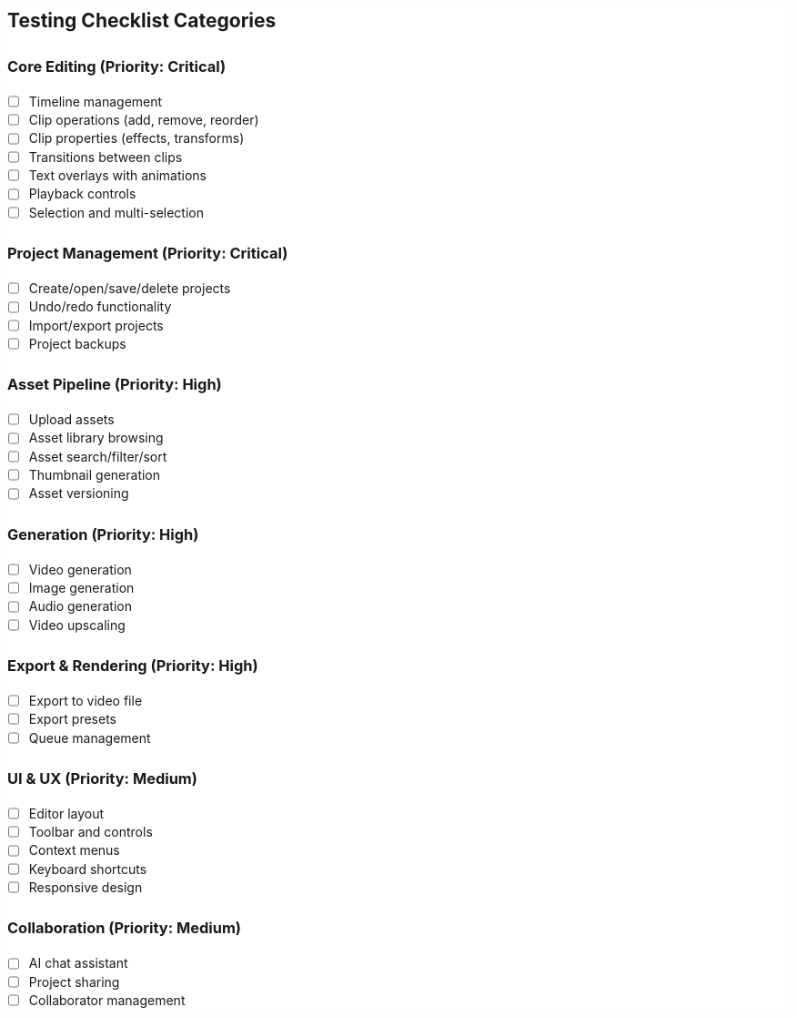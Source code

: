 
## Testing Checklist Categories

### Core Editing (Priority: Critical)

- [ ] Timeline management
- [ ] Clip operations (add, remove, reorder)
- [ ] Clip properties (effects, transforms)
- [ ] Transitions between clips
- [ ] Text overlays with animations
- [ ] Playback controls
- [ ] Selection and multi-selection

### Project Management (Priority: Critical)

- [ ] Create/open/save/delete projects
- [ ] Undo/redo functionality
- [ ] Import/export projects
- [ ] Project backups

### Asset Pipeline (Priority: High)

- [ ] Upload assets
- [ ] Asset library browsing
- [ ] Asset search/filter/sort
- [ ] Thumbnail generation
- [ ] Asset versioning

### Generation (Priority: High)

- [ ] Video generation
- [ ] Image generation
- [ ] Audio generation
- [ ] Video upscaling

### Export & Rendering (Priority: High)

- [ ] Export to video file
- [ ] Export presets
- [ ] Queue management

### UI & UX (Priority: Medium)

- [ ] Editor layout
- [ ] Toolbar and controls
- [ ] Context menus
- [ ] Keyboard shortcuts
- [ ] Responsive design

### Collaboration (Priority: Medium)

- [ ] AI chat assistant
- [ ] Project sharing
- [ ] Collaborator management
